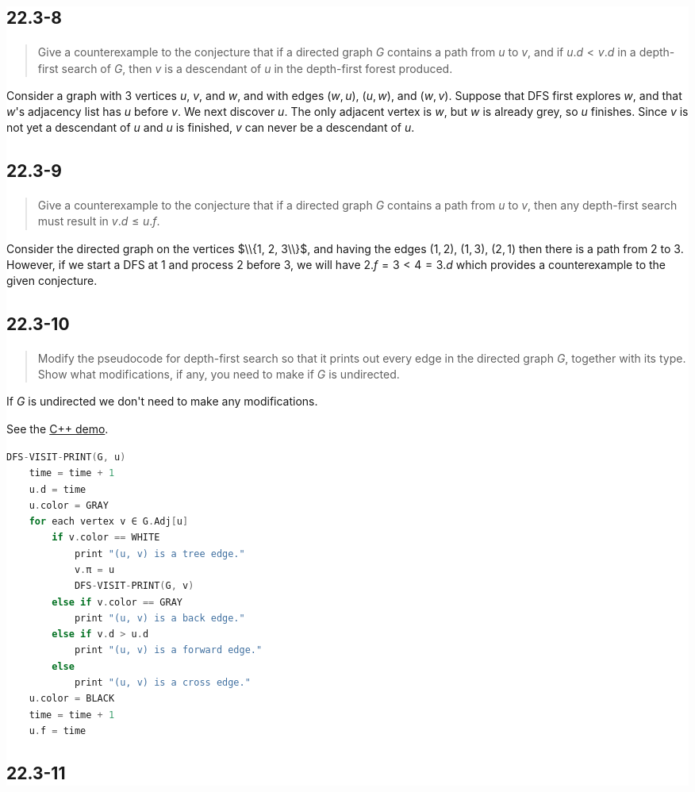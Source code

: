## 22.3-8

> Give a counterexample to the conjecture that if a directed graph $G$ contains a path from $u$ to $v$, and if $u.d < v.d$ in a depth-first search of $G$, then $v$ is a descendant of $u$ in the depth-first forest produced.

Consider a graph with $3$ vertices $u$, $v$, and $w$, and with edges $(w, u)$, $(u, w)$, and $(w, v)$. Suppose that $\text{DFS}$ first explores $w$, and that $w$'s adjacency list has $u$ before $v$. We next discover $u$. The only adjacent vertex is $w$, but $w$ is already grey, so $u$ finishes. Since $v$ is not yet a descendant of $u$ and $u$ is finished, $v$ can never be a descendant of $u$.

## 22.3-9

> Give a counterexample to the conjecture that if a directed graph $G$ contains a path from $u$ to $v$, then any depth-first search must result in $v.d \le u.f$.

Consider the directed graph on the vertices $\\{1, 2, 3\\}$, and having the edges $(1, 2)$, $(1, 3)$, $(2, 1)$ then there is a path from $2$ to $3$. However, if we start a $\text{DFS}$ at $1$ and process $2$ before $3$, we will have $2.f = 3 < 4 = 3.d$ which provides a counterexample to the given conjecture.

## 22.3-10

> Modify the pseudocode for depth-first search so that it prints out every edge in the directed graph $G$, together with its type. Show what modifications, if any, you need to make if $G$ is undirected.

If $G$ is undirected we don't need to make any modifications.

See the [C++ demo](https://github.com/walkccc/CLRS-cpp/blob/master/Chap22/22.3-10/22.3-10.cpp).

```cpp
DFS-VISIT-PRINT(G, u)
    time = time + 1
    u.d = time
    u.color = GRAY
    for each vertex v ∈ G.Adj[u]
        if v.color == WHITE
            print "(u, v) is a tree edge."
            v.π = u
            DFS-VISIT-PRINT(G, v)
        else if v.color == GRAY
            print "(u, v) is a back edge."
        else if v.d > u.d
            print "(u, v) is a forward edge."
        else 
            print "(u, v) is a cross edge."
    u.color = BLACK
    time = time + 1
    u.f = time
```

## 22.3-11
